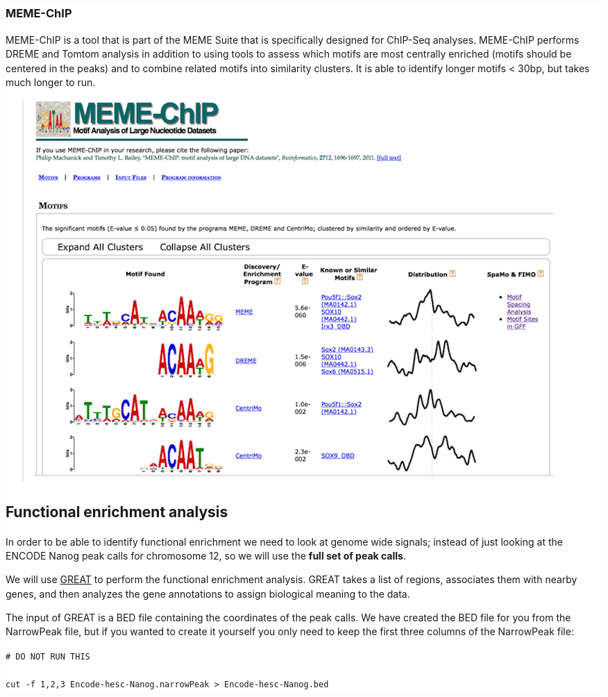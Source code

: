 
### MEME-ChIP

MEME-ChIP is a tool that is part of the MEME Suite that is specifically designed for ChIP-Seq analyses. MEME-ChIP performs DREME and Tomtom analysis in addition to using tools to assess which motifs are most centrally enriched (motifs should be centered in the peaks) and to combine related motifs into similarity clusters. It is able to identify longer motifs < 30bp, but takes much longer to run.

> ![](../img/meme_chip_output.png)


## Functional enrichment analysis

In order to be able to identify functional enrichment we need to look at genome wide signals; instead of just looking at the ENCODE Nanog peak calls for chromosome 12, so we will use the **full set of peak calls**. 

We will use [GREAT](http://bejerano.stanford.edu/great/public/html/index.php) to perform the functional enrichment analysis. GREAT takes a list of regions, associates them with nearby genes, and then analyzes the gene annotations to assign biological meaning to the data.

The input of GREAT is a BED file containing the coordinates of the peak calls. We have created the BED file for you from the NarrowPeak file, but if you wanted to create it yourself you only need to keep the first three columns of the NarrowPeak file:

```
# DO NOT RUN THIS

cut -f 1,2,3 Encode-hesc-Nanog.narrowPeak > Encode-hesc-Nanog.bed
```
